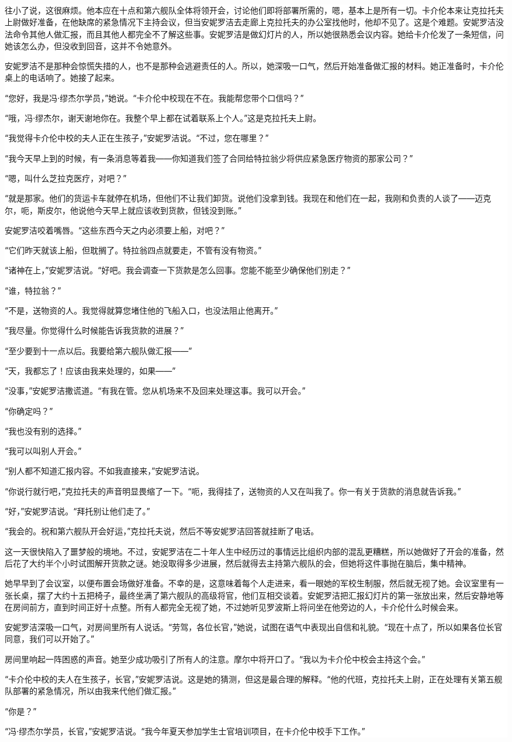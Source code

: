 往小了说，这很麻烦。他本应在十点和第六舰队全体将领开会，讨论他们即将部署所需的，嗯，基本上是所有一切。卡介伦本来让克拉托夫上尉做好准备，在他缺席的紧急情况下主持会议，但当安妮罗洁去走廊上克拉托夫的办公室找他时，他却不见了。这是个难题。安妮罗洁没法命令其他人做汇报，而且其他人都完全不了解这些事。安妮罗洁是做幻灯片的人，所以她很熟悉会议内容。她给卡介伦发了一条短信，问她该怎么办，但没收到回音，这并不令她意外。

安妮罗洁不是那种会惊慌失措的人，也不是那种会逃避责任的人。所以，她深吸一口气，然后开始准备做汇报的材料。她正准备时，卡介伦桌上的电话响了。她接了起来。

“您好，我是冯·缪杰尔学员，”她说。“卡介伦中校现在不在。我能帮您带个口信吗？”

“哦，冯·缪杰尔，谢天谢地你在。我整个早上都在试着联系上个人。”这是克拉托夫上尉。

“我觉得卡介伦中校的夫人正在生孩子，”安妮罗洁说。“不过，您在哪里？”

“我今天早上到的时候，有一条消息等着我——你知道我们签了合同给特拉翁少将供应紧急医疗物资的那家公司？”

“嗯，叫什么芝拉克医疗，对吧？”

“就是那家。他们的货运卡车就停在机场，但他们不让我们卸货。说他们没拿到钱。我现在和他们在一起，我刚和负责的人谈了——迈克尔，呃，斯皮尔，他说他今天早上就应该收到货款，但钱没到账。”

安妮罗洁咬着嘴唇。“这些东西今天之内必须要上船，对吧？”

“它们昨天就该上船，但耽搁了。特拉翁四点就要走，不管有没有物资。”

“诸神在上，”安妮罗洁说。“好吧。我会调查一下货款是怎么回事。您能不能至少确保他们别走？”

“谁，特拉翁？”

“不是，送物资的人。我觉得就算您堵住他的飞船入口，也没法阻止他离开。”

“我尽量。你觉得什么时候能告诉我货款的进展？”

“至少要到十一点以后。我要给第六舰队做汇报——”

“天，我都忘了！应该由我来处理的，如果——”

“没事，”安妮罗洁撒谎道。“有我在管。您从机场来不及回来处理这事。我可以开会。”

“你确定吗？”

“我也没有别的选择。”

“我可以叫别人开会。”

“别人都不知道汇报内容。不如我直接来，”安妮罗洁说。

“你说行就行吧，”克拉托夫的声音明显畏缩了一下。“呃，我得挂了，送物资的人又在叫我了。你一有关于货款的消息就告诉我。”

“好，”安妮罗洁说。“拜托别让他们走了。”

“我会的。祝和第六舰队开会好运，”克拉托夫说，然后不等安妮罗洁回答就挂断了电话。

这一天很快陷入了噩梦般的境地。不过，安妮罗洁在二十年人生中经历过的事情远比组织内部的混乱更糟糕，所以她做好了开会的准备，然后花了大约半个小时试图解开货款之谜。她没取得多少进展，然后就得去主持第六舰队的会，但她将这件事抛在脑后，集中精神。

她早早到了会议室，以便布置会场做好准备。不幸的是，这意味着每个人走进来，看一眼她的军校生制服，然后就无视了她。会议室里有一张长桌，摆了大约十五把椅子，最终坐满了第六舰队的高级将官，他们互相交谈着。安妮罗洁把汇报幻灯片的第一张放出来，然后安静地等在房间前方，直到时间正好十点整。所有人都完全无视了她，不过她听见罗波斯上将问坐在他旁边的人，卡介伦什么时候会来。

安妮罗洁深吸一口气，对房间里所有人说话。“劳驾，各位长官，”她说，试图在语气中表现出自信和礼貌。“现在十点了，所以如果各位长官同意，我们可以开始了。”

房间里响起一阵困惑的声音。她至少成功吸引了所有人的注意。摩尔中将开口了。“我以为卡介伦中校会主持这个会。”

“卡介伦中校的夫人在生孩子，长官，”安妮罗洁说。这是她的猜测，但这是最合理的解释。“他的代班，克拉托夫上尉，正在处理有关第五舰队部署的紧急情况，所以由我来代他们做汇报。”

“你是？”

“冯·缪杰尔学员，长官，”安妮罗洁说。“我今年夏天参加学生士官培训项目，在卡介伦中校手下工作。”
